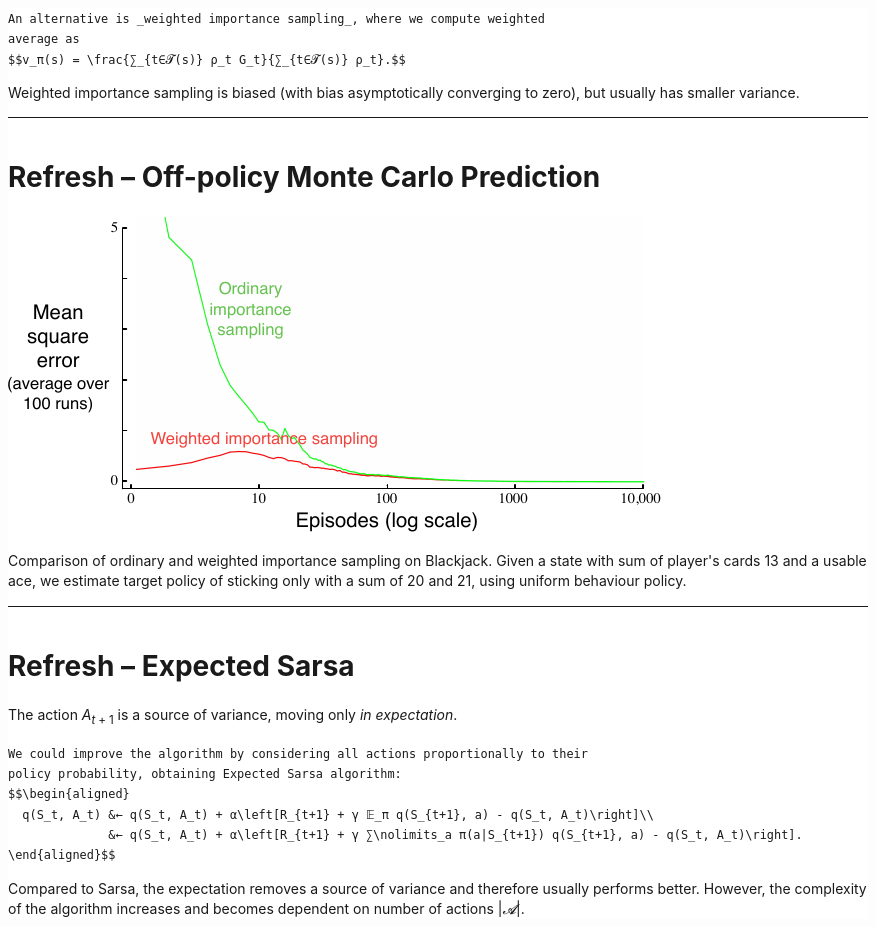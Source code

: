 ~~~
An alternative is _weighted importance sampling_, where we compute weighted
average as
$$v_π(s) = \frac{∑_{t∈𝓣(s)} ρ_t G_t}{∑_{t∈𝓣(s)} ρ_t}.$$

~~~
Weighted importance sampling is biased (with bias asymptotically converging to
zero), but usually has smaller variance.

---
# Refresh – Off-policy Monte Carlo Prediction

![w=80%,h=center](../03/importance_sampling.pdf)

Comparison of ordinary and weighted importance sampling on Blackjack. Given
a state with sum of player's cards 13 and a usable ace, we estimate target
policy of sticking only with a sum of 20 and 21, using uniform behaviour policy.

---
# Refresh – Expected Sarsa

The action $A_{t+1}$ is a source of variance, moving only _in expectation_.

~~~
We could improve the algorithm by considering all actions proportionally to their
policy probability, obtaining Expected Sarsa algorithm:
$$\begin{aligned}
  q(S_t, A_t) &← q(S_t, A_t) + α\left[R_{t+1} + γ 𝔼_π q(S_{t+1}, a) - q(S_t, A_t)\right]\\
              &← q(S_t, A_t) + α\left[R_{t+1} + γ ∑\nolimits_a π(a|S_{t+1}) q(S_{t+1}, a) - q(S_t, A_t)\right].
\end{aligned}$$

~~~
Compared to Sarsa, the expectation removes a source of variance and therefore
usually performs better. However, the complexity of the algorithm increases and
becomes dependent on number of actions $|𝓐|$.

